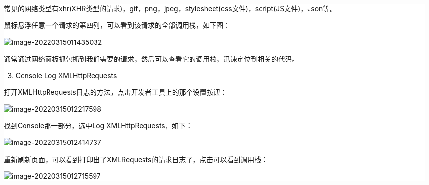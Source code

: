 常见的网络类型有xhr(XHR类型的请求)，gif，png，jpeg，stylesheet(css文件)，script(JS文件)，Json等。

鼠标悬浮任意一个请求的第四列，可以看到该请求的全部调用栈，如下图：

![image-20220315011435032](https://img.heshipeng.com/202203150114096.png?watermark/2/text/5YWz5rOo5b6u5L-h5YWs5LyX5Y-377ya6YCG5ZCR5LiA5q2l5q2l/font/5a6L5L2T/fontsize/300)

通常通过网络面板抓包抓到我们需要的请求，然后可以查看它的调用栈，迅速定位到相关的代码。



3. Console Log XMLHttpRequests

打开XMLHttpRequests日志的方法，点击开发者工具上的那个设置按钮：

![image-20220315012217598](https://img.heshipeng.com/202203150122662.png?watermark/2/text/5YWz5rOo5b6u5L-h5YWs5LyX5Y-377ya6YCG5ZCR5LiA5q2l5q2l/font/5a6L5L2T/fontsize/300)

找到Console那一部分，选中Log XMLHttpRequests，如下：

![image-20220315012414737](https://img.heshipeng.com/202203150124093.png?watermark/2/text/5YWz5rOo5b6u5L-h5YWs5LyX5Y-377ya6YCG5ZCR5LiA5q2l5q2l/font/5a6L5L2T/fontsize/300)

重新刷新页面，可以看到打印出了XMLRequests的请求日志了，点击可以看到调用栈：

![image-20220315012715597](https://img.heshipeng.com/202203150127672.png?watermark/2/text/5YWz5rOo5b6u5L-h5YWs5LyX5Y-377ya6YCG5ZCR5LiA5q2l5q2l/font/5a6L5L2T/fontsize/300)

